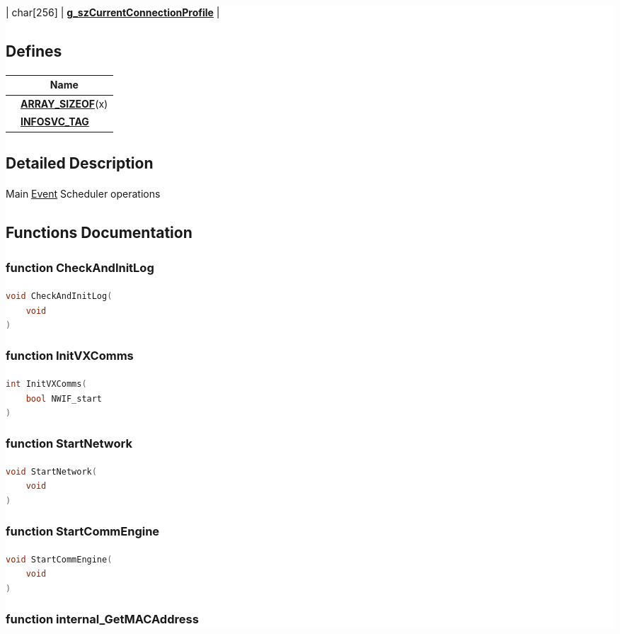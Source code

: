 | char[256] | **[g_szCurrentConnectionProfile](ci_a_d_k_raw_dial_8c.md#variable-g-szcurrentconnectionprofile)**  |

## Defines

|                | Name           |
| -------------- | -------------- |
|  | **[ARRAY_SIZEOF](ci_a_d_k_raw_dial_8c.md#define-array-sizeof)**(x)  |
|  | **[INFOSVC_TAG](ci_a_d_k_raw_dial_8c.md#define-infosvc-tag)**  |

## Detailed Description


Main [Event](struct_event.md) Scheduler operations 


## Functions Documentation

### function CheckAndInitLog

```cpp
void CheckAndInitLog(
    void 
)
```


### function InitVXComms

```cpp
int InitVXComms(
    bool NWIF_start
)
```


### function StartNetwork

```cpp
void StartNetwork(
    void 
)
```


### function StartCommEngine

```cpp
void StartCommEngine(
    void 
)
```


### function internal_GetMACAddress
